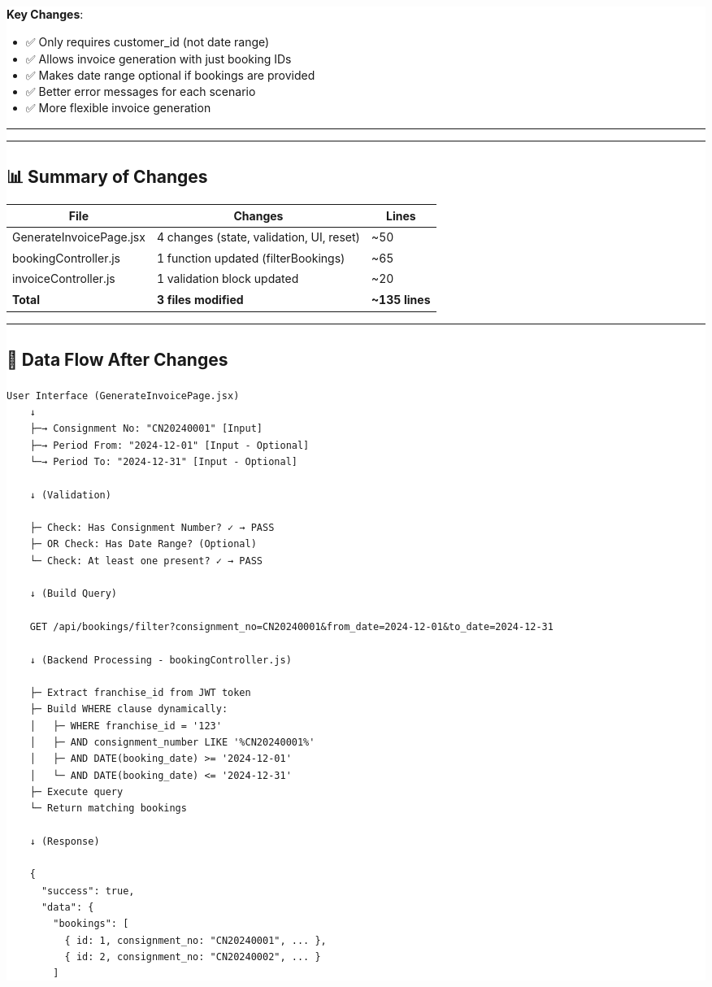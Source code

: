 **Key Changes**:

- ✅ Only requires customer_id (not date range)
- ✅ Allows invoice generation with just booking IDs
- ✅ Makes date range optional if bookings are provided
- ✅ Better error messages for each scenario
- ✅ More flexible invoice generation

---

---

## 📊 Summary of Changes

| File                    | Changes                                  | Lines          |
| ----------------------- | ---------------------------------------- | -------------- |
| GenerateInvoicePage.jsx | 4 changes (state, validation, UI, reset) | ~50            |
| bookingController.js    | 1 function updated (filterBookings)      | ~65            |
| invoiceController.js    | 1 validation block updated               | ~20            |
| **Total**               | **3 files modified**                     | **~135 lines** |

---

## 🔄 Data Flow After Changes

```
User Interface (GenerateInvoicePage.jsx)
    ↓
    ├─→ Consignment No: "CN20240001" [Input]
    ├─→ Period From: "2024-12-01" [Input - Optional]
    └─→ Period To: "2024-12-31" [Input - Optional]

    ↓ (Validation)

    ├─ Check: Has Consignment Number? ✓ → PASS
    ├─ OR Check: Has Date Range? (Optional)
    └─ Check: At least one present? ✓ → PASS

    ↓ (Build Query)

    GET /api/bookings/filter?consignment_no=CN20240001&from_date=2024-12-01&to_date=2024-12-31

    ↓ (Backend Processing - bookingController.js)

    ├─ Extract franchise_id from JWT token
    ├─ Build WHERE clause dynamically:
    │   ├─ WHERE franchise_id = '123'
    │   ├─ AND consignment_number LIKE '%CN20240001%'
    │   ├─ AND DATE(booking_date) >= '2024-12-01'
    │   └─ AND DATE(booking_date) <= '2024-12-31'
    ├─ Execute query
    └─ Return matching bookings

    ↓ (Response)

    {
      "success": true,
      "data": {
        "bookings": [
          { id: 1, consignment_no: "CN20240001", ... },
          { id: 2, consignment_no: "CN20240002", ... }
        ]
```